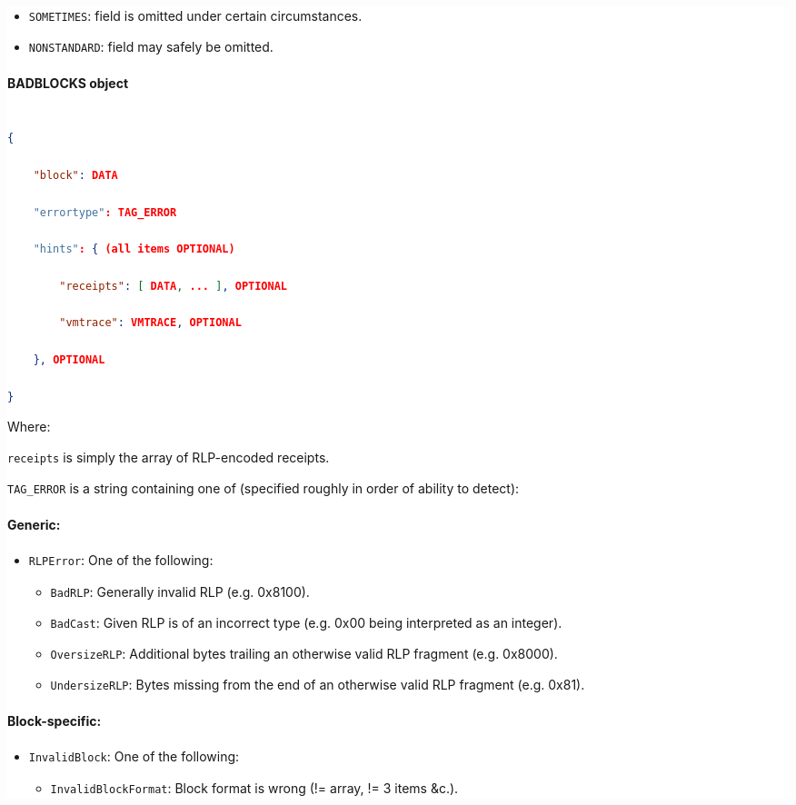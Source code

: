 - `SOMETIMES`: field is omitted under certain circumstances.

- `NONSTANDARD`: field may safely be omitted.



#### BADBLOCKS object



```json

{

	"block": DATA

	"errortype": TAG_ERROR

	"hints": { (all items OPTIONAL)

		"receipts": [ DATA, ... ], OPTIONAL

		"vmtrace": VMTRACE, OPTIONAL

	}, OPTIONAL

}

```



Where:



`receipts` is simply the array of RLP-encoded receipts.



`TAG_ERROR` is a string containing one of (specified roughly in order of ability to detect):



#### Generic:

- `RLPError`: One of the following:

  - `BadRLP`: Generally invalid RLP (e.g. 0x8100).

  - `BadCast`: Given RLP is of an incorrect type (e.g. 0x00 being interpreted as an integer).

  - `OversizeRLP`: Additional bytes trailing an otherwise valid RLP fragment (e.g. 0x8000).

  - `UndersizeRLP`: Bytes missing from the end of an otherwise valid RLP fragment (e.g. 0x81).



#### Block-specific:

- `InvalidBlock`: One of the following:

  - `InvalidBlockFormat`: Block format is wrong (!= array, != 3 items &c.).
